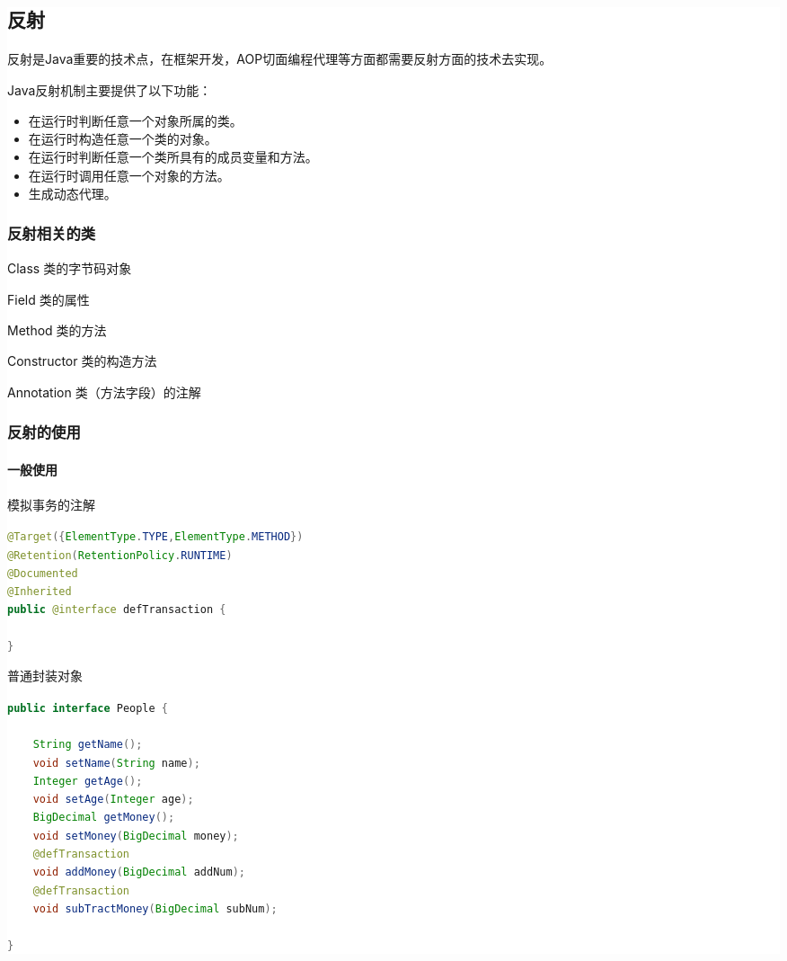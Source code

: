 

## 反射

反射是Java重要的技术点，在框架开发，AOP切面编程代理等方面都需要反射方面的技术去实现。



Java反射机制主要提供了以下功能：

- 在运行时判断任意一个对象所属的类。
- 在运行时构造任意一个类的对象。
- 在运行时判断任意一个类所具有的成员变量和方法。
- 在运行时调用任意一个对象的方法。
- 生成动态代理。

### 反射相关的类

Class 类的字节码对象

Field 类的属性

Method 类的方法

Constructor 类的构造方法

Annotation 类（方法字段）的注解



### 反射的使用

#### 一般使用

模拟事务的注解

```java
@Target({ElementType.TYPE,ElementType.METHOD})
@Retention(RetentionPolicy.RUNTIME)
@Documented
@Inherited
public @interface defTransaction {

}
```

普通封装对象

```java
public interface People {

	String getName();
	void setName(String name);
	Integer getAge();
	void setAge(Integer age);
	BigDecimal getMoney();
	void setMoney(BigDecimal money);
	@defTransaction
	void addMoney(BigDecimal addNum);
	@defTransaction
	void subTractMoney(BigDecimal subNum);
	
}

```
